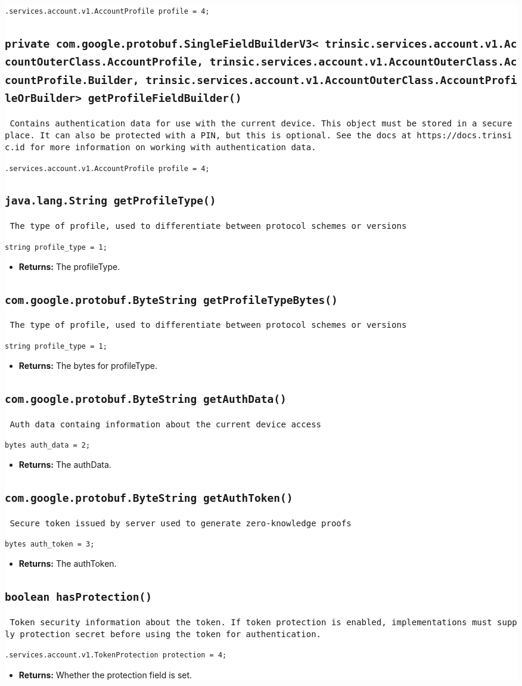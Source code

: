 `.services.account.v1.AccountProfile profile = 4;`

## `private com.google.protobuf.SingleFieldBuilderV3< trinsic.services.account.v1.AccountOuterClass.AccountProfile, trinsic.services.account.v1.AccountOuterClass.AccountProfile.Builder, trinsic.services.account.v1.AccountOuterClass.AccountProfileOrBuilder> getProfileFieldBuilder()`

<pre> Contains authentication data for use with the current device. This object must be stored in a secure place. It can also be protected with a PIN, but this is optional. See the docs at https://docs.trinsic.id for more information on working with authentication data. </pre>

`.services.account.v1.AccountProfile profile = 4;`

## `java.lang.String getProfileType()`

<pre> The type of profile, used to differentiate between protocol schemes or versions </pre>

`string profile_type = 1;`

 * **Returns:** The profileType.

## `com.google.protobuf.ByteString getProfileTypeBytes()`

<pre> The type of profile, used to differentiate between protocol schemes or versions </pre>

`string profile_type = 1;`

 * **Returns:** The bytes for profileType.

## `com.google.protobuf.ByteString getAuthData()`

<pre> Auth data containg information about the current device access </pre>

`bytes auth_data = 2;`

 * **Returns:** The authData.

## `com.google.protobuf.ByteString getAuthToken()`

<pre> Secure token issued by server used to generate zero-knowledge proofs </pre>

`bytes auth_token = 3;`

 * **Returns:** The authToken.

## `boolean hasProtection()`

<pre> Token security information about the token. If token protection is enabled, implementations must supply protection secret before using the token for authentication. </pre>

`.services.account.v1.TokenProtection protection = 4;`

 * **Returns:** Whether the protection field is set.
